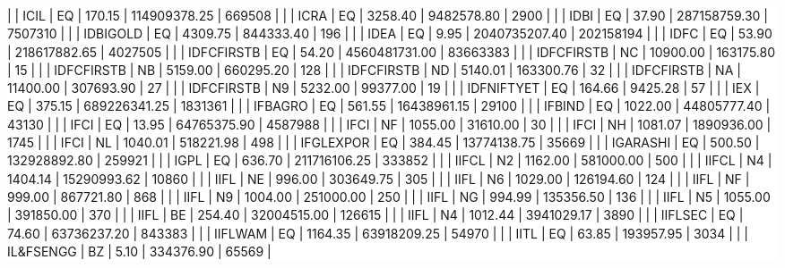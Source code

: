|  | ICIL | EQ | 170.15 | 114909378.25 | 669508 |
|  | ICRA | EQ | 3258.40 | 9482578.80 | 2900 |
|  | IDBI | EQ | 37.90 | 287158759.30 | 7507310 |
|  | IDBIGOLD | EQ | 4309.75 | 844333.40 | 196 |
|  | IDEA | EQ | 9.95 | 2040735207.40 | 202158194 |
|  | IDFC | EQ | 53.90 | 218617882.65 | 4027505 |
|  | IDFCFIRSTB | EQ | 54.20 | 4560481731.00 | 83663383 |
|  | IDFCFIRSTB | NC | 10900.00 | 163175.80 | 15 |
|  | IDFCFIRSTB | NB | 5159.00 | 660295.20 | 128 |
|  | IDFCFIRSTB | ND | 5140.01 | 163300.76 | 32 |
|  | IDFCFIRSTB | NA | 11400.00 | 307693.90 | 27 |
|  | IDFCFIRSTB | N9 | 5232.00 | 99377.00 | 19 |
|  | IDFNIFTYET | EQ | 164.66 | 9425.28 | 57 |
|  | IEX | EQ | 375.15 | 689226341.25 | 1831361 |
|  | IFBAGRO | EQ | 561.55 | 16438961.15 | 29100 |
|  | IFBIND | EQ | 1022.00 | 44805777.40 | 43130 |
|  | IFCI | EQ | 13.95 | 64765375.90 | 4587988 |
|  | IFCI | NF | 1055.00 | 31610.00 | 30 |
|  | IFCI | NH | 1081.07 | 1890936.00 | 1745 |
|  | IFCI | NL | 1040.01 | 518221.98 | 498 |
|  | IFGLEXPOR | EQ | 384.45 | 13774138.75 | 35669 |
|  | IGARASHI | EQ | 500.50 | 132928892.80 | 259921 |
|  | IGPL | EQ | 636.70 | 211716106.25 | 333852 |
|  | IIFCL | N2 | 1162.00 | 581000.00 | 500 |
|  | IIFCL | N4 | 1404.14 | 15290993.62 | 10860 |
|  | IIFL | NE | 996.00 | 303649.75 | 305 |
|  | IIFL | N6 | 1029.00 | 126194.60 | 124 |
|  | IIFL | NF | 999.00 | 867721.80 | 868 |
|  | IIFL | N9 | 1004.00 | 251000.00 | 250 |
|  | IIFL | NG | 994.99 | 135356.50 | 136 |
|  | IIFL | N5 | 1055.00 | 391850.00 | 370 |
|  | IIFL | BE | 254.40 | 32004515.00 | 126615 |
|  | IIFL | N4 | 1012.44 | 3941029.17 | 3890 |
|  | IIFLSEC | EQ | 74.60 | 63736237.20 | 843383 |
|  | IIFLWAM | EQ | 1164.35 | 63918209.25 | 54970 |
|  | IITL | EQ | 63.85 | 193957.95 | 3034 |
|  | IL&FSENGG | BZ | 5.10 | 334376.90 | 65569 |